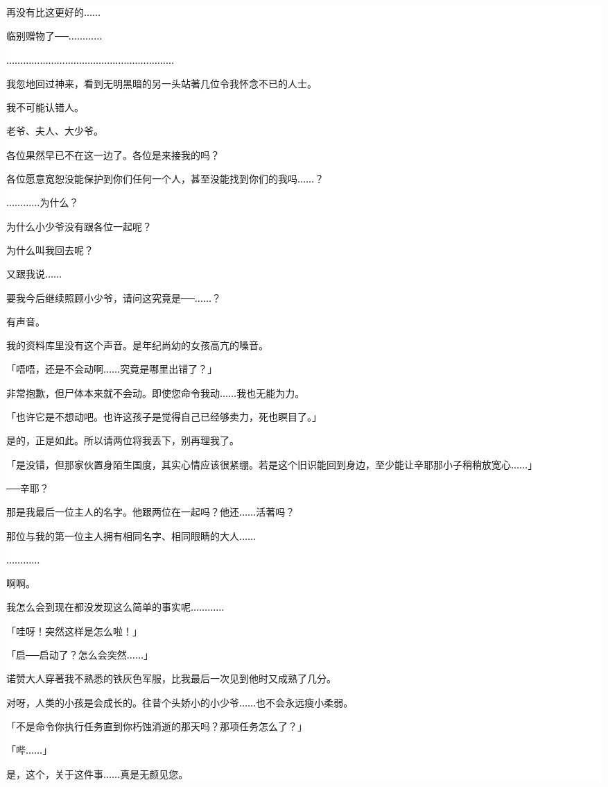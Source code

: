 再没有比这更好的……

临别赠物了──…………

……………………………………………………

我忽地回过神来，看到无明黑暗的另一头站著几位令我怀念不已的人士。

我不可能认错人。

老爷、夫人、大少爷。

各位果然早已不在这一边了。各位是来接我的吗？

各位愿意宽恕没能保护到你们任何一个人，甚至没能找到你们的我吗……？

…………为什么？

为什么小少爷没有跟各位一起呢？

为什么叫我回去呢？

又跟我说……

要我今后继续照顾小少爷，请问这究竟是──……？

有声音。

我的资料库里没有这个声音。是年纪尚幼的女孩高亢的嗓音。

「唔唔，还是不会动啊……究竟是哪里出错了？」

非常抱歉，但尸体本来就不会动。即使您命令我动……我也无能为力。

「也许它是不想动吧。也许这孩子是觉得自己已经够卖力，死也瞑目了。」

是的，正是如此。所以请两位将我丢下，别再理我了。

「是没错，但那家伙置身陌生国度，其实心情应该很紧绷。若是这个旧识能回到身边，至少能让辛耶那小子稍稍放宽心……」

──辛耶？

那是我最后一位主人的名字。他跟两位在一起吗？他还……活著吗？

那位与我的第一位主人拥有相同名字、相同眼睛的大人……

…………

啊啊。

我怎么会到现在都没发现这么简单的事实呢…………

「哇呀！突然这样是怎么啦！」

「启──启动了？怎么会突然……」

诺赞大人穿著我不熟悉的铁灰色军服，比我最后一次见到他时又成熟了几分。

对呀，人类的小孩是会成长的。往昔个头娇小的小少爷……也不会永远瘦小柔弱。

「不是命令你执行任务直到你朽蚀消逝的那天吗？那项任务怎么了？」

「哔……」

是，这个，关于这件事……真是无颜见您。
